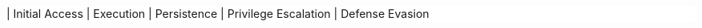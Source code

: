 | Initial Access                                                                                                                                                                                                                                                                                      | Execution                                                                                                                                                                                                                                                                                                                                                                                                                                                                                                                                                                                                                                                                                                                                                                                                                                                   | Persistence                                                                                                                                                                                                                                                                                                                                                                                                                                                                                                                                                                                                                                                                                                                                                                                                                                                                                                                                                                                                                                                                                                                                                                                                                                                                                                                             | Privilege Escalation                                                                                                                                                                                                                                                                                                                                                                                                                                                                                                                                                                                                                                                                                                                                                                                                                                                                                                                                                                                                                                                                                                                                                                                                                         | Defense Evasion